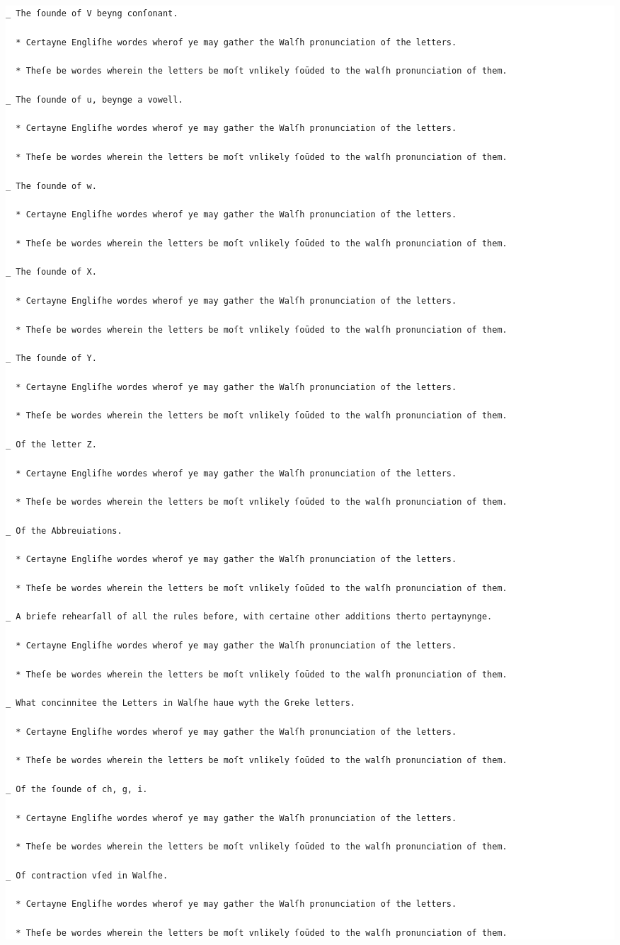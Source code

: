     _ The ſounde of V beyng conſonant.

      * Certayne Engliſhe wordes wherof ye may gather the Walſh pronunciation of the letters.

      * Theſe be wordes wherein the letters be moſt vnlikely ſoūded to the walſh pronunciation of them.

    _ The ſounde of u, beynge a vowell.

      * Certayne Engliſhe wordes wherof ye may gather the Walſh pronunciation of the letters.

      * Theſe be wordes wherein the letters be moſt vnlikely ſoūded to the walſh pronunciation of them.

    _ The ſounde of w.

      * Certayne Engliſhe wordes wherof ye may gather the Walſh pronunciation of the letters.

      * Theſe be wordes wherein the letters be moſt vnlikely ſoūded to the walſh pronunciation of them.

    _ The ſounde of X.

      * Certayne Engliſhe wordes wherof ye may gather the Walſh pronunciation of the letters.

      * Theſe be wordes wherein the letters be moſt vnlikely ſoūded to the walſh pronunciation of them.

    _ The ſounde of Y.

      * Certayne Engliſhe wordes wherof ye may gather the Walſh pronunciation of the letters.

      * Theſe be wordes wherein the letters be moſt vnlikely ſoūded to the walſh pronunciation of them.

    _ Of the letter Z.

      * Certayne Engliſhe wordes wherof ye may gather the Walſh pronunciation of the letters.

      * Theſe be wordes wherein the letters be moſt vnlikely ſoūded to the walſh pronunciation of them.

    _ Of the Abbreuiations.

      * Certayne Engliſhe wordes wherof ye may gather the Walſh pronunciation of the letters.

      * Theſe be wordes wherein the letters be moſt vnlikely ſoūded to the walſh pronunciation of them.

    _ A briefe rehearſall of all the rules before, with certaine other additions therto pertaynynge.

      * Certayne Engliſhe wordes wherof ye may gather the Walſh pronunciation of the letters.

      * Theſe be wordes wherein the letters be moſt vnlikely ſoūded to the walſh pronunciation of them.

    _ What concinnitee the Letters in Walſhe haue wyth the Greke letters.

      * Certayne Engliſhe wordes wherof ye may gather the Walſh pronunciation of the letters.

      * Theſe be wordes wherein the letters be moſt vnlikely ſoūded to the walſh pronunciation of them.

    _ Of the ſounde of ch, g, i.

      * Certayne Engliſhe wordes wherof ye may gather the Walſh pronunciation of the letters.

      * Theſe be wordes wherein the letters be moſt vnlikely ſoūded to the walſh pronunciation of them.

    _ Of contraction vſed in Walſhe.

      * Certayne Engliſhe wordes wherof ye may gather the Walſh pronunciation of the letters.

      * Theſe be wordes wherein the letters be moſt vnlikely ſoūded to the walſh pronunciation of them.
